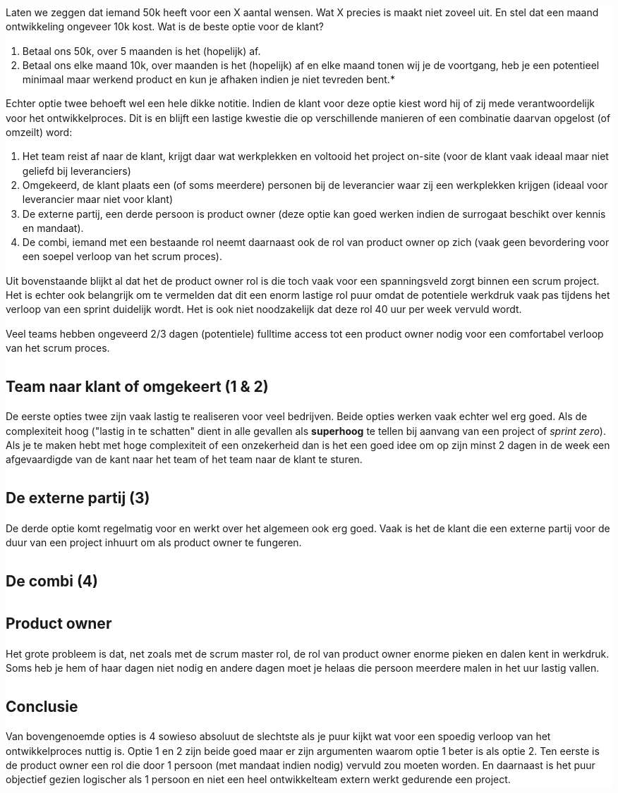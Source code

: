 Laten we zeggen dat iemand 50k heeft voor een X aantal wensen. Wat X precies is maakt niet zoveel uit. En stel dat een maand ontwikkeling ongeveer 10k kost. Wat is de beste optie voor de klant?

1. Betaal ons 50k, over 5 maanden is het (hopelijk) af.
2. Betaal ons elke maand 10k, over maanden is het (hopelijk) af en elke maand tonen wij je de voortgang, heb je een potentieel minimaal maar werkend product en kun je afhaken indien je niet tevreden bent.*

Echter optie twee behoeft wel een hele dikke notitie. Indien de klant voor deze optie kiest word hij of zij mede verantwoordelijk voor het ontwikkelproces. Dit is en blijft een lastige kwestie die op verschillende manieren of een combinatie daarvan opgelost (of omzeilt) word:

1. Het team reist af naar de klant, krijgt daar wat werkplekken en voltooid het project on-site (voor de klant vaak ideaal maar niet geliefd bij leveranciers)
2. Omgekeerd, de klant plaats een (of soms meerdere) personen bij de leverancier waar zij een werkplekken krijgen (ideaal voor leverancier maar niet voor klant)
3. De externe partij, een derde persoon is product owner (deze optie kan goed werken indien de surrogaat beschikt over kennis en mandaat).
4. De combi, iemand met een bestaande rol neemt daarnaast ook de rol van product owner op zich (vaak geen bevordering voor een soepel verloop van het scrum proces).

Uit bovenstaande blijkt al dat het de product owner rol is die toch vaak voor een spanningsveld zorgt binnen een scrum project. Het is echter ook belangrijk om te vermelden dat dit een enorm lastige rol puur omdat de potentiele werkdruk vaak pas tijdens het verloop van een sprint duidelijk wordt. Het is ook niet noodzakelijk dat deze rol 40 uur per week vervuld wordt. 

Veel teams hebben ongeveerd 2/3 dagen (potentiele) fulltime access tot een product owner nodig voor een comfortabel verloop van het scrum proces. 

## Team naar klant of omgekeert (1 & 2)
De eerste opties twee zijn vaak lastig te realiseren voor veel bedrijven. Beide opties werken vaak echter wel erg goed. Als de complexiteit hoog ("lastig in te schatten" dient in alle gevallen als **superhoog** te tellen bij aanvang van een project of *sprint zero*). Als je te maken hebt met hoge complexiteit of een onzekerheid dan is het een goed idee om op zijn minst 2 dagen in de week een afgevaardigde van de kant naar het team of het team naar de klant te sturen.

## De externe partij (3)
De derde optie komt regelmatig voor en werkt over het algemeen ook erg goed. Vaak is het de klant die een externe partij voor de duur van een project inhuurt om als product owner te fungeren.

## De combi (4)

## Product owner
Het grote probleem is dat, net zoals met de scrum master rol, de rol van product owner enorme pieken en dalen kent in werkdruk. Soms heb je hem of haar dagen niet nodig en andere dagen moet je helaas die persoon meerdere malen in het uur lastig vallen. 

## Conclusie
Van bovengenoemde opties is 4 sowieso absoluut de slechtste als je puur kijkt wat voor een spoedig verloop van het ontwikkelproces nuttig is. Optie 1 en 2 zijn beide goed maar er zijn argumenten waarom optie 1 beter is als optie 2. Ten eerste is de product owner een rol die door 1 persoon (met mandaat indien nodig) vervuld zou moeten worden. En daarnaast is het puur objectief gezien logischer als 1 persoon en niet een heel ontwikkelteam extern werkt gedurende een project. 
